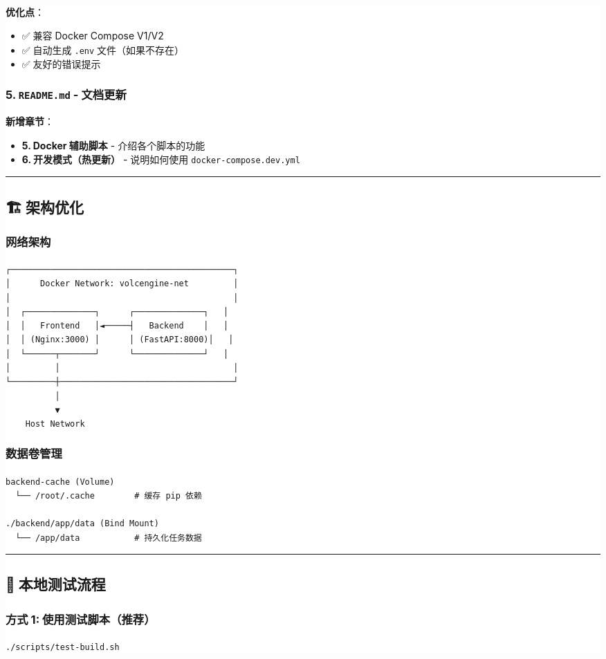 **优化点**：
- ✅ 兼容 Docker Compose V1/V2
- ✅ 自动生成 `.env` 文件（如果不存在）
- ✅ 友好的错误提示

### 5. `README.md` - 文档更新

**新增章节**：

- **5. Docker 辅助脚本** - 介绍各个脚本的功能
- **6. 开发模式（热更新）** - 说明如何使用 `docker-compose.dev.yml`

---

## 🏗️ 架构优化

### 网络架构

```
┌─────────────────────────────────────────────┐
│      Docker Network: volcengine-net         │
│                                             │
│  ┌──────────────┐      ┌──────────────┐   │
│  │   Frontend   │◄─────┤   Backend    │   │
│  │ (Nginx:3000) │      │ (FastAPI:8000)│   │
│  └──────┬───────┘      └──────────────┘   │
│         │                                   │
└─────────┼───────────────────────────────────┘
          │
          ▼
    Host Network
```

### 数据卷管理

```
backend-cache (Volume)
  └── /root/.cache        # 缓存 pip 依赖

./backend/app/data (Bind Mount)
  └── /app/data           # 持久化任务数据
```

---

## 🧪 本地测试流程

### 方式 1: 使用测试脚本（推荐）

```bash
./scripts/test-build.sh
```
